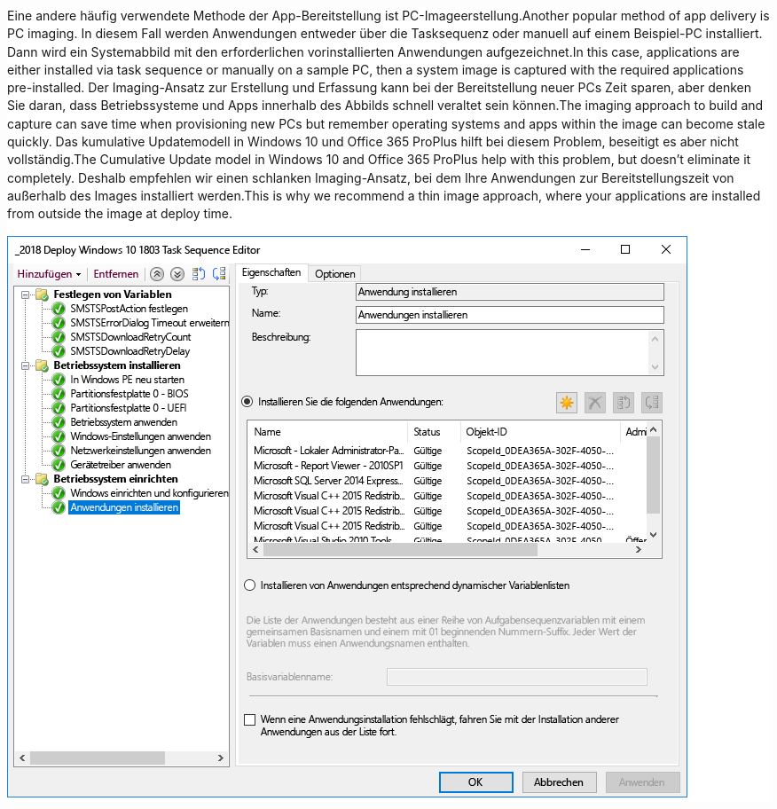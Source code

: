 <span data-ttu-id="3a0e5-125">Eine andere häufig verwendete Methode der App-Bereitstellung ist PC-Imageerstellung.</span><span class="sxs-lookup"><span data-stu-id="3a0e5-125">Another popular method of app delivery is PC imaging.</span></span> <span data-ttu-id="3a0e5-126">In diesem Fall werden Anwendungen entweder über die Tasksequenz oder manuell auf einem Beispiel-PC installiert. Dann wird ein Systemabbild mit den erforderlichen vorinstallierten Anwendungen aufgezeichnet.</span><span class="sxs-lookup"><span data-stu-id="3a0e5-126">In this case, applications are either installed via task sequence or manually on a sample PC, then a system image is captured with the required applications pre-installed.</span></span> <span data-ttu-id="3a0e5-127">Der Imaging-Ansatz zur Erstellung und Erfassung kann bei der Bereitstellung neuer PCs Zeit sparen, aber denken Sie daran, dass Betriebssysteme und Apps innerhalb des Abbilds schnell veraltet sein können.</span><span class="sxs-lookup"><span data-stu-id="3a0e5-127">The imaging approach to build and capture can save time when provisioning new PCs but remember operating systems and apps within the image can become stale quickly.</span></span> <span data-ttu-id="3a0e5-128">Das kumulative Updatemodell in Windows 10 und Office 365 ProPlus hilft bei diesem Problem, beseitigt es aber nicht vollständig.</span><span class="sxs-lookup"><span data-stu-id="3a0e5-128">The Cumulative Update model in Windows 10 and Office 365 ProPlus help with this problem, but doesn’t eliminate it completely.</span></span> <span data-ttu-id="3a0e5-129">Deshalb empfehlen wir einen schlanken Imaging-Ansatz, bei dem Ihre Anwendungen zur Bereitstellungszeit von außerhalb des Images installiert werden.</span><span class="sxs-lookup"><span data-stu-id="3a0e5-129">This is why we recommend a thin image approach, where your applications are installed from outside the image at deploy time.</span></span>

![](media/step-3-office-and-lob-app-delivery-media/step-3-office-and-lob-app-delivery-media-4.png)
